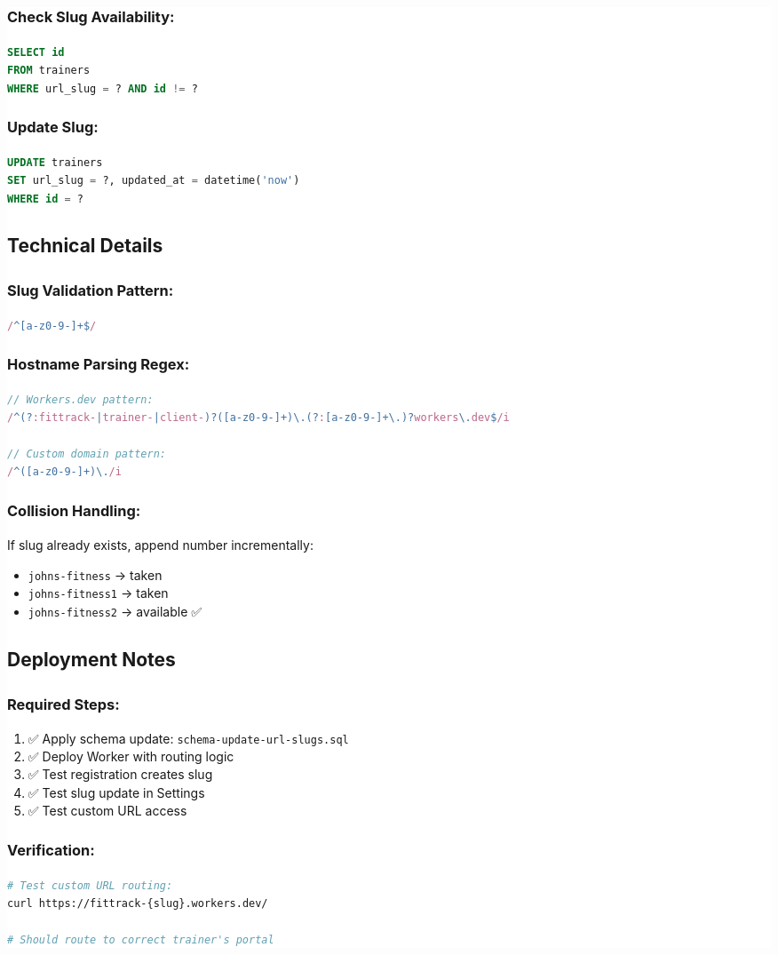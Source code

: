 ### Check Slug Availability:
```sql
SELECT id 
FROM trainers 
WHERE url_slug = ? AND id != ?
```

### Update Slug:
```sql
UPDATE trainers 
SET url_slug = ?, updated_at = datetime('now') 
WHERE id = ?
```

## Technical Details

### Slug Validation Pattern:
```javascript
/^[a-z0-9-]+$/
```

### Hostname Parsing Regex:
```javascript
// Workers.dev pattern:
/^(?:fittrack-|trainer-|client-)?([a-z0-9-]+)\.(?:[a-z0-9-]+\.)?workers\.dev$/i

// Custom domain pattern:
/^([a-z0-9-]+)\./i
```

### Collision Handling:
If slug already exists, append number incrementally:
- `johns-fitness` → taken
- `johns-fitness1` → taken
- `johns-fitness2` → available ✅

## Deployment Notes

### Required Steps:
1. ✅ Apply schema update: `schema-update-url-slugs.sql`
2. ✅ Deploy Worker with routing logic
3. ✅ Test registration creates slug
4. ✅ Test slug update in Settings
5. ✅ Test custom URL access

### Verification:
```bash
# Test custom URL routing:
curl https://fittrack-{slug}.workers.dev/

# Should route to correct trainer's portal
```
